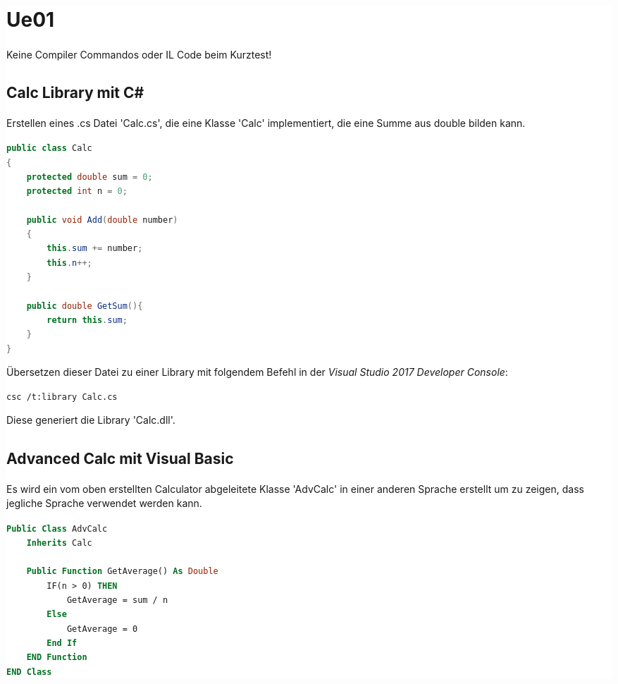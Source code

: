 # Ue01
Keine Compiler Commandos oder IL Code beim Kurztest!

## Calc Library mit C\#

Erstellen eines .cs Datei 'Calc.cs', die eine Klasse 'Calc' implementiert, die eine Summe aus double bilden kann. 

```csharp
public class Calc
{
    protected double sum = 0;
    protected int n = 0;

    public void Add(double number)
    {
        this.sum += number;
        this.n++;
    }

    public double GetSum(){
        return this.sum;
    }
}
```

Übersetzen dieser Datei zu einer Library mit folgendem Befehl in der *Visual Studio 2017 Developer Console*:

```shell
csc /t:library Calc.cs
```

Diese generiert die Library 'Calc.dll'.

## Advanced Calc mit Visual Basic

Es wird ein vom oben erstellten Calculator abgeleitete Klasse 'AdvCalc' in einer anderen Sprache erstellt um zu zeigen, dass jegliche Sprache verwendet werden kann.

```vb
Public Class AdvCalc
    Inherits Calc

    Public Function GetAverage() As Double
        IF(n > 0) THEN
            GetAverage = sum / n
        Else
            GetAverage = 0
        End If
    END Function
END Class
```
